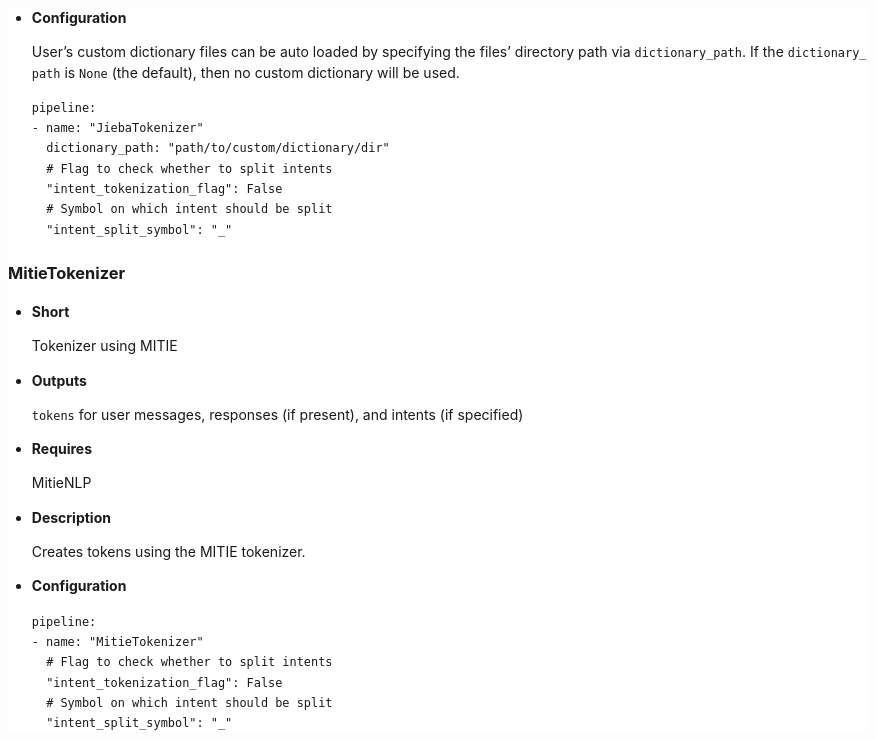 

* **Configuration**

    User’s custom dictionary files can be auto loaded by specifying the files’ directory path via `dictionary_path`.
    If the `dictionary_path` is `None` (the default), then no custom dictionary will be used.

    ```
    pipeline:
    - name: "JiebaTokenizer"
      dictionary_path: "path/to/custom/dictionary/dir"
      # Flag to check whether to split intents
      "intent_tokenization_flag": False
      # Symbol on which intent should be split
      "intent_split_symbol": "_"
    ```


### MitieTokenizer


* **Short**

    Tokenizer using MITIE



* **Outputs**

    `tokens` for user messages, responses (if present), and intents (if specified)



* **Requires**

    MitieNLP



* **Description**

    Creates tokens using the MITIE tokenizer.



* **Configuration**

    ```
    pipeline:
    - name: "MitieTokenizer"
      # Flag to check whether to split intents
      "intent_tokenization_flag": False
      # Symbol on which intent should be split
      "intent_split_symbol": "_"
    ```
